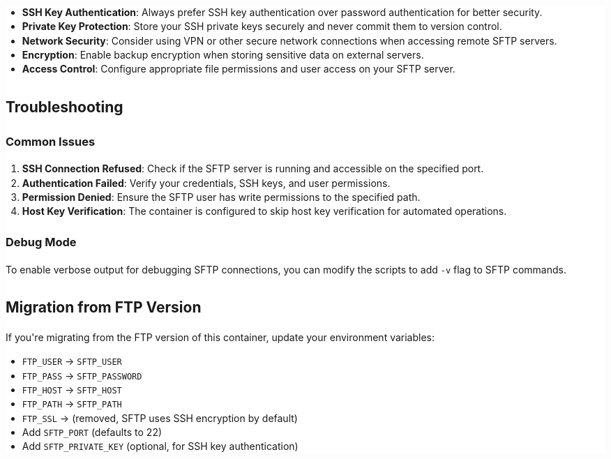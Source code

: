 - **SSH Key Authentication**: Always prefer SSH key authentication over password authentication for better security.
- **Private Key Protection**: Store your SSH private keys securely and never commit them to version control.
- **Network Security**: Consider using VPN or other secure network connections when accessing remote SFTP servers.
- **Encryption**: Enable backup encryption when storing sensitive data on external servers.
- **Access Control**: Configure appropriate file permissions and user access on your SFTP server.

## Troubleshooting

### Common Issues

1. **SSH Connection Refused**: Check if the SFTP server is running and accessible on the specified port.
2. **Authentication Failed**: Verify your credentials, SSH keys, and user permissions.
3. **Permission Denied**: Ensure the SFTP user has write permissions to the specified path.
4. **Host Key Verification**: The container is configured to skip host key verification for automated operations.

### Debug Mode

To enable verbose output for debugging SFTP connections, you can modify the scripts to add `-v` flag to SFTP commands.

## Migration from FTP Version

If you're migrating from the FTP version of this container, update your environment variables:

- `FTP_USER` → `SFTP_USER`
- `FTP_PASS` → `SFTP_PASSWORD`
- `FTP_HOST` → `SFTP_HOST`
- `FTP_PATH` → `SFTP_PATH`
- `FTP_SSL` → (removed, SFTP uses SSH encryption by default)
- Add `SFTP_PORT` (defaults to 22)
- Add `SFTP_PRIVATE_KEY` (optional, for SSH key authentication)
